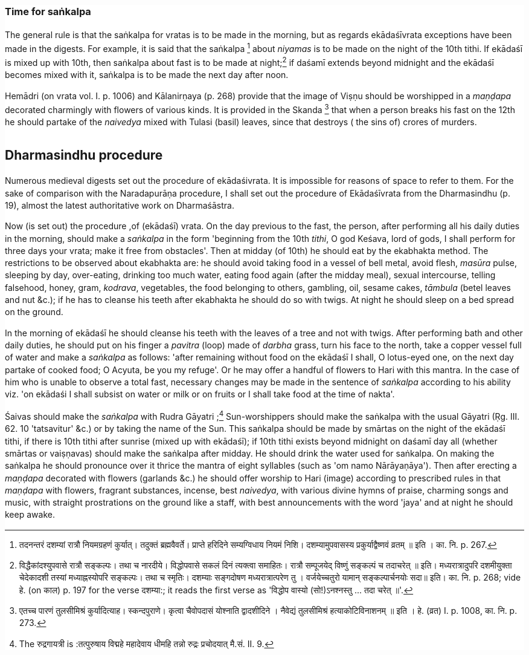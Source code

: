 [^272]: अत एव एकादशीव्रतादिषु होमानाचरणं सन्ध्यामौनव्रतादौ च। व्रतप्रकाश (folio 10 b).

[^273]: सायम् आद्यन्तयोर् अह्नोः सायं प्रातश्च मध्यमे।  उपवासफलं प्रेप्सुर्  जह्याद् भक्त-चतुष्टयम् ।। का. नि. p. 264 (ascribes to अङ्गिरस्), ए.त. p. 29 (ascribes to महाभारत and reads प्रेप्सोर्वर्ज्ये), का वि. p. 498 (has the first half and reads the 2nd as धर्म्योपवासे कुर्वीच नैव भक्तचतुष्टयम्). All these works say that the word 'sayam' is not to be taken literally but is only indicative and what is really intended is the giving up of four meals in three days.

### Time for saṅkalpa

The general rule is that the saṅkalpa for vratas is to be made in the morning, but as regards ekādaśīvrata exceptions have been made in the digests. For example, it is said that the saṅkalpa [^274] about _niyamas_ is to be made on the night of the 10th tithi. If ekādaśī is mixed up with 10th, then saṅkalpa about fast is to be made at night;[^275] if daśamī extends beyond midnight and the ekādaśī becomes mixed with it, saṅkalpa is to be made the next day after noon.

Hemādri (on vrata vol. I. p. 1006) and Kālanirṇaya (p. 268) provide that the image of Viṣṇu should be worshipped in a _maṇḍapa_ decorated charmingly with flowers of various kinds. It is provided in the Skanda [^276] that when a person breaks his fast on the 12th he should partake of the _naivedya_ mixed with Tulasi (basil) leaves, since that destroys ( the sins of) crores of murders.

[^274]: तदनन्तरं दशम्यां रात्रौ नियमग्रहणं कुर्यात्। तदुक्तं ब्रह्मवैवर्ते। प्राप्ते हरिदिने सम्यग्विधाय नियमं निशि। दशम्यामुपवासस्य प्रकुर्याद्वैष्णवं व्रतम् ॥ इति । का. नि. p. 267.

[^275]: विद्धैकांदश्युपवासे रात्रौ सङ्कल्पः। तथा च नारदीये। विद्धोपवासे सकलं दिनं त्यक्त्वा समाहितः। रात्रौ सम्पूजयेद् विष्णुं सङ्कल्पं च तदाचरेत् ॥ इति। मध्यरात्रादुपरि दशमीयुक्ता चेदेकादशी तस्यां मध्याह्नस्योपरि सङ्कल्पः। तथा च स्मृतिः। दशम्याः सङ्गदोषण मध्यरात्रात्परेण तु । वर्जयेच्चतुरो यामान् सङ्कल्पार्चनयोः सदा॥ इति। का. नि. p. 268; vide हे. (on काल) p. 197 for the verse दशम्या:; it reads the first verse as 'विद्धोप वास्यो (सो!)ऽनश्नस्तु ... तदा चरेत् ॥'.

[^276]: एतच्च पारणं तुलसीमिश्रं कुर्यादित्याह। स्कन्दपुराणे। कृत्वा चैवोपदासं योश्नाति द्वादशीदिने । नैवेद्यं तुलसीमिश्रं हत्याकोटिविनाशनम् ॥ इति । हे. (व्रत) I. p. 1008, का. नि. p. 273.

## Dharmasindhu procedure

Numerous medieval digests set out the procedure of ekādaśivrata. It is impossible for reasons of space to refer to them. For the sake of comparison with the Naradapurāṇa procedure, I shall set out the procedure of Ekādaśīvrata from the Dharmasindhu (p. 19), almost the latest authoritative work on Dharmaśāstra.

Now (is set out) the procedure ,of (ekādaśī) vrata. On the day previous to the fast, the person, after performing all his daily duties in the morning, should make a _saṅkalpa_ in the form 'beginning from the 10th _tithi_, O god Keśava, lord of gods, I shall perform for three days your vrata; make it free from obstacles'. Then at midday (of 10th) he should eat by the ekabhakta method. The restrictions to be observed about ekabhakta are: he should avoid taking food in a vessel of bell metal, avoid flesh, _masūra_ pulse, sleeping by day, over-eating, drinking too much water, eating food again (after the midday meal), sexual intercourse, telling falsehood, honey, gram, _kodrava_, vegetables, the food belonging to others, gambling, oil, sesame cakes, _tāmbula_ (betel leaves and nut &c.); if he has to cleanse his teeth after ekabhakta he should do so with twigs. At night he should sleep on a bed spread on the ground.

In the morning of ekādaśī he should cleanse his teeth with the leaves of a tree and not with twigs. After performing bath and other daily duties, he should put on his finger a _pavitra_ (loop) made of _darbha_ grass, turn his face to the north, take a copper vessel full of water and make a _saṅkalpa_ as follows: 'after remaining without food on the ekādaśī I shall, O lotus-eyed one, on the next day partake of cooked food; O Acyuta, be you my refuge'. Or he may offer a handful of flowers to Hari with this mantra. In the case of him who is unable to observe a total fast, necessary changes may be made in the sentence of _saṅkalpa_ according to his ability viz. 'on ekādaśi I shall subsist on water or milk or on fruits or I shall take food at the time of nakta'.

Śaivas should make the _saṅkalpa_ with Rudra Gāyatri ;[^277] Sun-worshippers should make the saṅkalpa with the usual Gāyatri (Ṛg. III. 62. 10 'tatsavitur' &c.) or by taking the name of the Sun. This saṅkalpa should be made by smārtas on the night of the ekādaśī tithi, if there is 10th tithi after sunrise (mixed up with ekādaśī); if 10th tithi exists beyond midnight on daśamī day all (whether smārtas or vaiṣṇavas) should make the saṅkalpa after midday. He should drink the water used for saṅkalpa. On making the saṅkalpa he should pronounce over it thrice the mantra of eight syllables (such as 'om namo Nārāyaṇāya'). Then after erecting a _maṇḍapa_ decorated with flowers (garlands &c.) he should offer worship to Hari (image) according to prescribed rules in that _maṇḍapa_ with flowers, fragrant substances, incense, best _naivedya_, with various divine hymns of praise, charming songs and music, with straight prostrations on the ground like a staff, with best announcements with the word 'jaya' and at night he should keep awake.


[^236]: यानि कानि च पापानि ब्रह्महत्यासमानि च। अन्नमाश्रित्य तिष्ठन्ति सम्प्राप्ते हरिवासरे। तानि पापान्यवाप्नोति भुञ्जानो हरिवासरे । रटन्तीह पुराणानि भूयो भूयो वरानने ।  न भोक्तव्यं न भोक्तन्यं संप्राप्ते हरिवासरे ॥ नारदीय q. by हे. (काल) p. 153, का. नि. p. 235. Vide नारदीयपुराण ( Uttara) 24. 4 and 23. 24 for almost the same words and compare ब्रह्मवैवर्त, कृष्णजन्मखण्ड, cbap. 26. 23 'सत्यं सर्वाणि पापानि ब्रह्महत्यादिकानि च। सन्त्येवौदनमाश्रित्य श्रीकृष्णव्रतवासरे॥. एकादशीतत्त्व (p. 16) ascribes the verse रटन्तीह to मत्स्य. The verse 'यानि कानि...हरिवासरे। is नारदीय पूर्वार्थ 23.. (reads तानि विप्र हरेदिने)q. by हे. (on व्रत) I. 995.
[^237]: The न्याय is : नहि निन्दा निन्द्यं निन्दितुं प्रवृत्ता अपितु विधेयं स्तोतुम् (vide तन्त्रवार्तिक on जै. I. 2. 7, p. 115). शबर is more explicit: नहि निन्दा निन्दितुं प्रयुज्यते। किं तर्हि । निन्दितादितरत् प्रशंसितुम् । तत्र न निन्दितस्य प्रतिषेधो गण्यते किं त्वितरस्य विधिः । शबरभाष्य on जै. II. 4. 21.
[^238]: तत्र नारदः। नित्यं भक्तिसमायुक्तैर्नरैविष्णुपरायणैः । पक्षे पक्षे तु कर्तव्यमेकादश्यामुपोषणम् ॥ अत्रोपोषणं नित्यं कर्तव्यमित्यम्वयः । हे. (काल) p. 159, नि. सि. 37.
[^239]: संसारसागरोत्तारमिच्छन्विष्णुपरायणः । ऐश्वर्यं सन्ततिं स्वर्गं मुक्तिं वा यद्यदिच्छति। एकादश्यां न भुञ्जीत पक्षयोरुभयोरपि । कात्यायन ६. by हे. (काल) p. 162, का. नि. P. 236,.ए.त 28.
[^240]: एकादश्यां न भुञ्जीत पक्षयोरुभयोरपि । वनस्थयतिधर्मोयं शुक्लामेव सदा गृही। देवल q. by नि. सि. 36, समयप्रकाश p. 62, का. वि. p. 426 (from स्मृतिमीमांसा), हे. (काल) p. 150, ए, त. p. 36 (ascribes to गोभिल); ब्रह्मवैवर्त IV. 26 38 'शुक्लामेव तु कुर्वन्ति गृहिणो वैष्णवेतराः । न कृष्गालङ्घने दोषस्तेषां वेदेषु नारद ॥'
[^241]: शयनीबोधिनीमध्ये या कृष्णैकादशी भवेत् । सैवोपोष्या गृहस्थेन नान्या कृष्णा कदाचन ॥ ब्रह्मवैवर्त IV. 26. 39 q. by का नि. p. 259, नि. सि. p. 36, समयप्रकाश p. 63 (all say from पद्म).
[^242]: संक्रान्त्यामुपवासं च कृष्णैकादशिवासरे। चन्द्रसूर्यग्रहे चैव न कुर्यात्पुत्रवान् गृही। नारद q. by हे. (on काल) p. 183. नि. सि. 36, समयप्रकाश 63, व. कि. कौ. P. 46. ए. त. (p. 37) quotes a verse from ब्रह्मपुराण to the same effect.
[^243]: एतञ्च विधवया पक्षद्वयेपि कार्यम् । ... एवं च सधवाया ग्रहस्थवच्छुक्लायामेवाधिकारः। समयप्रकाश p. 65; भविष्योत्तरेपि। एकादश्यां न भुञ्जीत पक्षयोर् उभयोरपि । ब्रह्मचारी च नारी च शुक्लामेव सदा गृही॥ इति । ; नारी विधवा तस्या एव यतिधर्मत्वात् । का. नि p. 257.
[^244]: वस्तुतस्तु वैष्णवानां सपुत्राणां गृहस्थानामपि सर्वाः कृष्णा नित्या हलायुध-हेमाद्रि-धृततत्त्वसागरवचनात् । तद्यथा। यथा शुक्ला तथा कृष्णा यथा कृष्णा तथेतरा। तुल्ये ते मन्यते यस्तु स वै वैष्णव उच्यते। ए. त. p. 38. हे. (on काल p. 181) quotes this verse from तत्त्वसागर.
[^245]: अश्वमेधसहस्राणि राजसूयशतानि च। एकादश्युपवासस्य कलां नार्हन्ति षोडशीम् ॥ स्वर्गमोक्षप्रदा ह्येषा शरीरारोग्यदायिनी । सुकलत्रप्रदा ह्येषा जीवत्पुत्रप्रदायिनी ॥ न गङ्गा न गया भूप न काशी न च पुष्करम् । न चापि वैष्णवं क्षेत्र तुल्यं हरिदिनेन च ॥ यमुना चन्द्रभागा न तुल्या हरिदिनेन तु । अनायासेन येनात्र प्राप्यते वैष्णवं पदम् ॥ पद्म (आदिखण्ड 31. 157, 160, 161, 162).
[^246]:  मासोपवासी वर्षैस्तु दशभिः स्वर्गमुत्तमम् । महर्षित्वमथासाद्य सशरीरगतिर्भवेत् । ... दिवं गत्वा शरीरेण स्वेन राजन्यधामरः । अनुशासन 107. 136, 137, 139.
[^247]: श्रुत्वा चैकादशीनाम यमदूताश्च शङ्किताः॥ व्रतानां चैव सर्वेषां श्रेष्ठां चैकादशी शुभाम् । उपोष्य जागृयाद्विष्णोः कुर्याच्च मण्डनं महत् ॥ तुलसीदलैस्तु यो मर्त्यो हरिपूजां करोति वै। दलेनैकेन लभते कोटियज्ञफलं द्विज ॥ पद्म, ब्रह्मखण्ड, 15.2-4.
[^248]: तस्यामनग्निपक्काशी यो भवेन्नियतः शुचिः। तस्यापि धनदो देवस्तुष्टः सर्वे प्रयच्छति । वराह 30 6, q. by का. वि. 451 (reads वित्तं प्रयच्छति).
[^249]: निराहारकृताद्वै च निर्मला सा बभूव ह । पद्म, ब्रह्मखण्ड, 13. 53.
[^250]: एकतः पृथिवीदानमेकतो हरिवासरः। ततोप्येका महापुण्या इयमेकादशी वरा। गरुड I. 127. 12.
[^250a]: अत्र नारदः। अष्टब्दाद अधिको मर्त्यो ह्यपूर्णाशीति-हायनः। भुंक्ते यो मानवो मोहाद् एकादश्यां स पापकृत् ॥ इति,कात्यायनोपि।  अष्टवर्षाधिको मर्त्यो ह्यपूर्णाशीतिन्यूनवत्सरः । एकादश्यामुपवसेद् पक्षयोरुभयोरपि॥ का नि. p. 257, ए त. p. 35. In हे. (on काल) p. 172 and समयप्रकाश p. 61 नारद is quoted differently 'अष्टवर्षाधिको मर्त्यो ह्यशीतिर्न च पूर्यते। यो भुङ्क्ते मामके राष्ट्रे विष्णोरहनि पापकृत् । स मे वध्यश्च दण्ड्यश्च निर्वास्यो देशतः स मे'।
[^251]: मूलं फलं पयस् तोयम् उपभोज्यं मुनीश्वरैः। न त्वत्र भोजनं कैश्चिद् एकादश्यां प्रदर्शितम् । नारदपुराण (उत्तरार्ध 24. 7-8).
[^252]: नक्तं हविष्यान्नम् अनोदनं वा फलं तिलाः क्षीरम् अथाम्बु चाज्यम् ।  यत्पञ्चगव्यं यदि वा च वायुः प्रशस्तम् अत्रोत्तरम् उत्तरं च॥ वायुपुराण q. by का. नि. p.261, का वि. p. 431, व. कि. कौ. p. 57 (ascribes to वराहपुराण), धर्मसिन्धु p. 16. वायुपुराण indicates 'an absolute fast' (not drinking even water). One may resort to one of the several options contained in this verse according to one's physical ability.
[^253]: उपवासे त्वशक्तानाम् अशीतेरूर्ध्वजीविनाम् । एकभक्तादिकं कार्यम् आह बौधायनो मुनिः। q. by हे. (on काल p 176), का. नि. p. 261.
[^254]: उपवासेष्व् अशक्तानां नक्तं भोजनम् इष्यते। असामर्थ्ये शरीरस्य पुत्रादीन् कारयेद् व्रतम् ॥ मत्स्य q.by व.क्रि.कौ. p. 69.
[^255]: एकभक्तेन नक्तेन तथैवायाचितेन च। उपवासेन दानेन न निर्द्वादशिको भवेत्॥ मार्कण्डेयपुराण q. by हे. on काल p. 176, हे. on व्रत p. 1010, का. नि. p. 261, का. वि. p. 430 (reads उपवासेन भैक्षेण); the गरुडपुराण I. 136. 2-3 has एकभक्तेन ...। उपवासेन भैक्ष्येण नेवाद्वादशिको भवेत्॥.
[^256]: प्रभुः प्रथमकल्पस्य योऽनुकल्पेन वर्तते। न साम्परायिकं तस्य दुर्मतेर्विद्यते फलम् ॥ मनु XI. 30- शान्तिपर्व 165.17. Manu XI. 28 has the same rule in other words.
[^257]: दिनार्धसमयेऽतीते भुज्यते नियमेन यत् । एकभक्तमिति प्रोक्तमतस्तत्स्याद्दिवैव हि ॥ स्कन्द q. by हे. (on काल) p. 108, निर्णयामृत P. 14, ए. त. p. 92, पु. चि. p. 43. देवल has the same verse except that the last quarter is ऊनं ग्रासत्रयेण तु. The word नियमेन refers to the observance of celibacy and the like. Acc. to a well Erown verse अष्टौ ग्रासा मुने ... द्वात्रिंशनु गृहस्थस्यापरिमितं ब्रह्मचारिणः ॥ (q. by आप. ध. सू II. 4. 9-13), the person observing एकभक्त should not eat more than 32 or 28 morsels even if he is a householder. अतः पूर्वाक्तवचनपर्यालोचनया दिनार्धादुपरितमो मध्याह्नो मुख्यः कालः, तदूर्ध्वमस्तमनावधिौणः 'दिनार्धसमयेऽतीते। इति वचनात् , दिवैवेत्यभिधानाञ्च । हे. (on काल p. 109).
[^258]: अत्र मध्याह्नो नाम पञ्चधा विभक्तस्याह्नस्तृतीयो भागः। ... एवं त्रयोदशीं घटिकामारभ्याष्टादशीं घटिकां यावत् षड्घटिकात्मको मध्याह्नः, तत्राप्युत्तरस्मिन् घटिकात्रये एकभक्तं कर्तव्यम् । निर्णयामृत pp. 14-15; the पु. चि. p. 43 says: अत्र दिनार्धस्योपरि सार्धमुहूर्तपरिमितः कालः.
[^259]: एवं नक्तव्रतस्य गुरुत्वेन प्रागुक्तवायुपुराणवचने नक्तमिति हविष्यान्नादिभोजनस्य कालपरं न तु नक्तव्रतपरं तथावे उत्तरोत्तरगुरुव्रतोपदेशप्रस्तावे तदनन्तरं केवलं हविष्यान्नोपदेशानुपपत्तेः । ए.त. p. 93.
[^260]: उपवासात्परं भैक्ष्यं भैश्यात्परमयाचितम् । अयाचितात् परं नक्तं तस्मान्नक्तेन वर्तयेत् ॥ हविष्यभोजनं स्नानं सत्यमाहारवर्जनम्। अग्निकार्यमधःशय्यां नक्तभोजी सदाचरेत्। लिङ्गपुराण (पूर्वार्ध 83. 10. 12-13), नारदपुराण (उत्तर) 43. 11-12, reads वरं for परं and नक्ताशी षट् समाचरेत् q. by कृत्यकल्पतरु on व्रत p. 3 (quotes from भविष्य and reads षडाचरेत्): हे. (on व्रत I. p, 333) quotes हविष्य. from पद्म and स्मृतिको. p. 11 quotes from गरुडापुराण. अग्निकार्ये means 'offering oblations of ghee into fire with the महाव्याहुतिs. Vide H. of Dh. vol II. p. 301 note 713 for महाव्याहुतिs.
[^261]: त्रिमुहूर्तः प्रदोषः स्याद्रवावस्तं गते सति। स्कन्द q. by हे. (काल p. 112); विश्वादर्शे तु-प्रदोषोस्तमयादूर्ध्वं घटिकात्रयमुच्यते॥ हे. (काल p. 112).
[^262]: नक्षत्रदर्शनान्नक्तं केचिदिच्छन्ति मानवाः। मुहूर्तोनं दिनं केचित्प्रवदन्ति मनीषिणः। नक्षत्रदर्शनान्नक्तमहं मन्ये नराधिप। भविष्य. q by कृत्यकल्प (on व्रत p. 3), कृ. र. p 57.
[^263]: नक्षत्रदर्शनादूर्ध्वे नक्तस्य मुख्यः कालः, अहं मन्ये इति वचनात् । इतरो गौणः परमतत्वेनोपदेशात् । हे. (on काल) p. 114.
[^264]: अत एव सङ्कल्पोपि - "अस्मिन्नहोरात्रे याचितम् अन्नं न भोक्ष्ये।" इत्य् एवं सङ्कल्पः कर्तव्यः । का.नि. p. 138.
[^265]: न विद्यते याचितं यस्मिन्भोजने तदयाचितम् । तेन कालविशेषानुपादानाद् दिवा रात्री वा सकृदित्येव । ... अयाचितमिति न केवलं परकीयान्नयाचनप्रतिषेधोऽपि तु स्वकीयमपि परिचारकभार्यादिभ्यो न याचितव्यम्। ...अतः स्वगृहेपि भृत्यभार्यादयोऽनाज्ञप्ता एव यदि भोजनमुपहरन्ति तर्हि भोक्तव्यं नान्यथा । मिता. on या. III. 318.
[^266]: विषया विनिवर्तन्ते निराहारस्य देहिनः। रसवर्ज रसोप्यस्य परं दृष्ट्वा निवर्तते । भगवद्गीता II. 59.
[^267]: स वा एष महानज आत्मा... तमेतं वेदानुवचनेन ब्राह्मणा विविदिषन्ति यज्ञेन दानेन तपसाऽनाशकेन । बृह.उप. IV. 4. 22.
[^268]: तत्रैकादश्युपवासो द्वेधा निषेधपरिपालनात्मको व्रतरूपश्च । तत्राद्यः। न शङ्खेन पिबेत्तोयं न स्वादेत्कूर्मसूकरौ। एकादश्यां न भुञ्जीत पक्षयोरुभयोरपि इति कौर्मदेवलाद्युक्तेः । ... व्रतरूपस्तु ब्रह्मवैवर्ते। प्राप्ते हरिदिने सम्यग्विधाय नियमं निशि। दशम्यामुपवासस्य प्रकुर्याद् वैष्णवं व्रतम् ॥ इति । इदं च शिवभक्तादिभिरपि कार्ये-वैष्णवो वाथ शैवो वा कुर्यादेकादशीव्रतम् - इति शिवधर्मोक्तेः। वैष्णवो वाथ शैवो वा सौरोप्येतत्समाचरेत् ॥ इति सौरपुराणाच्च । नि.सि. p. 35. Vide also हे. (on काल) pp 172-173 for almost the same words. कूर्म and सूकर do not here mean tortoise and boar, but they are certain bulbous roots respectively called in Marathi कणगर and कोन. The verse न शङ्खेन is quoted from कूर्म and विष्णुधर्मोत्तर by हे. (व्रत) I. p 993. It occurs in नारद. (उत्तर, chap 24. 3-4 and 25. 12).
[^269]: एकादश्यां निराहारः स्थित्वा चाहं परेऽहनि। भोक्ष्येऽहं पुण्डरीकाक्ष शरणं मे भवाच्युत ॥ नारद (पू. 23. 15 ) q. by हे. (on व्रत ) I. p. 1000 (reads तारणं मे ), the same verse occurs in वराह 39.32 (reads भूत्वा चैवापरे) and is quoted from वराह by का.वि. p. 456, व.क्रि.कौ p. 60; का.नि. p. 268 quotes it from विष्णु (probably meaning वराह and adds ''इत्युच्चार्य ततो विद्वान पुष्पाञ्जलिमथार्पयेत्' .हे. (on काल) p. 196 quotes the verse from देवल and reads 'गतिर्भव ममाच्युत'.
[^270]: अज्ञानतिमिरान्धस्य व्रतेनानेन केशव । प्रसीद सुमुखो भूत्वा ज्ञानदृष्टिप्रदो भव नारद (पू. 23. 20)q. by धर्मसिन्धु p 20, हे. (व्रत) vol. I. p. 1007. It is possible that the original words were प्रसादसुमुखो भूत्वा. The का. नि. p 269 quotes an almost identical mantra from कात्यायन 'अज्ञान...केशव । प्रसादसमुखो नाथ... भव'॥
[^277]: The रुद्रगायत्री is :तत्पुरुषाय विद्महे महादेवाय धीमहि तन्नो रुद्रः प्रचोदयात् मै.सं. II. 9.
[^278]: The 24 names from चैत्रशुक्ल in order are कामदा, वरूथिनी, मोहिनी, अपरा; निर्जला, योगिनी; शयनी, कामिका or कामदा; पुत्रदा, अजा; परिवर्तिनी, इन्दिरा; पाशाङ्कुशा, रमा; प्रबोधिनी (or बोधिनी), उत्पत्ति ; मोक्षदा, सफला; पुत्रदा, षट्तिला; जया, विजया, आमलकी (or आमर्दकी), पापमोचनी. The पद्मपुराणा (VI, chapters 41-65) contains over a thousand verses on these and the legends connected with them. The Ahalyākāmadhenu (Ms. in Scindia Oriental Institute at Ujjain ) is probably the largest work on vratas having 1206 folios therein. It deals with these names on folios 696 to 799. As regards the two ekādaśīs in an intercalary month, Padma VI. 64 and 65 say that कमला and कामदा are the names of dark and bright half एकादशीs, while the Ahalyākāmadhenu (folios 807 -  813) gives the names as कैवल्यदा and स्वर्गदा for कृष्ण and शुक्ल एकादशी 'वत्सरेऽधिकमासस्य चेयमेकादशी सिता । मलघ्नी स्वर्गदा नाम सर्वपापहरा परा।' अ. का. थे. (folio 809 a); 'तस्याधिकस्य मासस्य कृष्णा चैकादशी शुभा। कैवल्यदेति विख्याता शोकहेति पराख्यया॥ अ. का. धे. (folio 811 a). Both are said to be taken from भविष्योत्तर.
[^279]: Vide Varāha, chap. 211, for प्रबोधनीद्वादशीमाहात्म्य.
[^280]: यथा राजमार्तण्डे । दिवा स्वपिति नो विष्णुर्निशि न प्रतिबुध्यते। द्वादश्यामेव कर्तव्यं पादयोगो न कारणम्॥ तथा तत्रैव प्रतिपदादिपञ्चदशतिथिषु क्रमेण देवानां शयनाभिधाने विष्णोर्द्वादश्यां शयनमुक्तम्। यथा। वह्निः स्कन्दपुरन्दरौ गणपतिर्लक्ष्मीर्यमो भास्करो वायुः पर्वतकन्यका वसुमती तोयाधिपः केशवः । ब्रह्मा चैव महेश्वरो धनपतिः सर्वेप्यमी शेरते उत्तिष्ठन्त्यमुना क्रमेण विबुधाः स्वे स्वे दिने पूजिताः॥ व. क्रि. कौ. pp. 285-286 The original ms. of राजमार्तण्ड ( D. C. No. 342 of 1679-1880) has some variant readings. The 2nd half of the first verse quoted is 'द्वादशी ऋक्षसंयोगात् पादयोगो न कारणम्' । and in the 2nd verse the ms. reads श्रीर्धर्मराड् भास्करो देवः पर्वत and ब्रह्मा वायु शिवादयः प्रतिपदारम्भे तिथौ शेरते चोत्तिष्ठ०. The reference to पादयोगो० arises in this way. The भविष्य says that Viṣṇu sleeps in the first quarter of अनुराधा, turns on another side in the middle of Śravaṇa nakṣatra and wakes up in the last quarter of Revati. मैत्राद्यपादे स्वपितीह विष्णुर्वेष्गव्यमध्ये परिवर्तते च । पौष्णावसाने च सुरारिहन्ता विबुध्यते मासचतुष्टयेन । भविष्य q. by हे. on काल p. 897 (ascribes to नारदीय), का. वि. p. 175, व. क्रि. कॉ. p. 285, तिथितत्व p. 112 This is राजमार्तण्ड verse 1175 (folio 72a). Vide ABORI vol. 36 p. 314 The राजमार्तण्ड says that this restriction as to the quarters of नक्षत्रs need not be observed, The two verses quoted above in the beginning of this note are राजमार्तण्ड 1179 (folio 72a), 1175. The भुजबलनिबन्ध also has the verse वह्नि (1532).
[^281]: तथा वामनपुराणमपि। ... एकादश्यां जगत्स्वामिशयनं परिकल्पयेत्। शेषाहि भोगपर्यङ्कं कृत्वा सम्पूज्य केशवम् । ... अनुज्ञां ब्राह्मणेभ्यश्च द्वादश्यां प्रयतः शुचिः। लब्ध्वा पीताम्बरधरं स्वस्ति निद्रां समापयेत् । &c. All verses of वामन 16.6-16 are q by कृ. र. pp. 206-207; while some of them are quoted by व.कि.को. p. 286, कृत्यातत्त्व 436. The printed वामन reads 'स्वामी शयनं परिकल्पते' and 'पीताम्बरधरः स्वस्थो निद्रा समानयन् '. These would change the sense a good deal.
[^282]: तदुक्तं मत्स्यपुराणे। यस्य यस्य तु देवस्य यन्नक्षत्रं तिथिश्च या। तस्य देवस्य तस्मिस्तु शयनावर्तनादिकम्॥ केचित्तिथिवशेन केचिनक्षत्रवशेन सर्वेषां शयनादिकमाचरन्ति । हे.(on काल) P 904. The verse is q. by का.वि. p. 225 (ascribes to पद्मपुराण),स.प्र. p. 58.
[^283]: एकादश्यां तु शुक्लायामाषाढे भगवान्हरिः। भुजङ्गशयने शेते यदा क्षारार्णवान्तरे। तदा तत्प्रतिमा कार्या सर्वलक्षणसंयुता। ... एकादश्यां तु शुक्लायां कार्तिके मासि केशवम् । प्रसुप्तं बोधयेद्रात्रौ श्रद्धाभक्तिसमन्वितः। व.क्रि. कौ. p. 287, कु. र. 224; वतप्रकाश (ms.) remarks (folio 104 b) 'अत्र ब्रह्मपुराणवलादेकादश्यामेव शयनप्रबोधौ'.
[^284]: विष्णुधर्मोत्तरे मार्कण्डेयः। आषाढशुक्लपक्षान्ते भगवान्मधुसूदनः। भोगिभोगासनो मायां योगनिद्रान्तमानयन् । शेतेसौ चतुरो मासान्यावद्भवति कार्तिकी॥ ... तथा यमः । क्षीराब्धौ शेषपर्यङ्के आषाढयां संविशेद्धरिः। निदां त्यजति कार्तिक्यां तयोस्तं पूजयेत्सदा॥ अयं च कल्पोऽन्य एव वैकल्पिकः। का. वि. p. 188; व्रतप्रकाश (folio 104 b) says : श्रीदत्तादयस्तु - आषाढशुक्लैकादशीमारभ्य पौर्णमासीपर्यन्तं विष्णोर्निद्राग्रहण-रूप-शयन-समयः .
[^285]: सुप्ते त्वयि जगन्नाथे जगत्सुप्तं भवेदिदम्। प्रबुद्धे त्वयि बुध्येत जगत्सर्व चराचरम् । इत्यनेन पूजयेत्। कृत्यतत्त्व Pp. 436-437. Vide धर्मसिन्धु p. 53 for शयनोत्सव and pp. 111-112 for प्रबोधोत्सव and नि. सि. p. 102 and p. 205 respectively for the same two. उत्तिष्ठोत्तिष्ठ गोविन्द त्यज निद्रां जगत्पते । त्वया चोत्थीयमानेन उत्थितं भुवनत्रयम् ॥ is the last mantra q. by K. T. p. 454, N. S p. 205.
[^286]: येषां मुखे हरेर्नाम हृदि विष्णुः सनातनः । उदरे विष्णुनैवेद्यं स श्वपाकोऽपि वैष्णवः॥ पद्म IV. 10. 66; द्विविधं वैष्णवं प्रोक्तं बाह्यमाभ्यन्तरं तथा। शङ्खचक्रादिभिर्बाह्यमान्तरं वीतरागता॥ पद्म VI. 252.74; वैखानस-पञ्चरात्रादि-वैष्णवागमोक्तदीक्षां प्राप्तो वैष्णवः। अत एव स्कन्दपुराणे वैष्णवस्वरूपमभिहितम् । परामापदमापनो हर्षे वा समुपस्थिते। नैकादशीं त्यजेद्यस्तु यस्य दीक्षास्ति वैष्णवी ॥ समात्मा सर्वजीवेषु निजाचारादविप्लुतः। विष्ण्वर्पिताखिलाचारः स हि वैष्णव उच्यते ॥ इति। का नि. p. 244; विष्णुरेव हि यस्यैषा देवता वैष्णवः स्मृतः। quoted by Prof. De in his work 'Vaiṣṇava faith &c. ' p. 365; विष्णुपुराणेपि। न चलति निजवर्णधर्मतो यः सममतिरात्मसुहृद्विपक्षपक्षे। न हरनि न च हन्ति कंचिदुच्चैः सितमनसंतमवेहि विष्णुभक्तम् । इति । का. नि. p. 244. This is विष्णुपुराण III. 7. 20.
[^287]: यद्यपि पित्रादेरागमदीक्षायां तन्मात्रस्यैव वैष्णवत्वं न तु पुत्रादेस्तथापि स्वपारम्पर्यप्रसिद्धमेव वैष्णवत्वं स्मार्तत्वं च मन्यन्ते वृद्धाः। नि. सि. p. 40.
[^288]: आदित्योदयवेलायामारभ्य षष्टिनाडिका। या तिथि: सा तु सम्पूर्णा कथिता पूर्वसरिभिः॥ नारदीयपुराण q. by हे. (on काल p. 206), का. त. वि. p. 3, ए. त.41 (2nd half is different).
[^289]: प्रतिपत्मभृतयः सर्वा उदयादोदयाद्रवेः । सम्पूर्णा इति विख्याता हरिवासरवर्जिताः। स्कन्द. q. by हे. (on काल) p. 206, ए. त. p. 41.
[^290]: गारुडपुराणे शिवरहस्ये चोक्तम्। उदयात्प्राग्यदा विप्रा मुहूर्तद्वयसंयुता । सम्पूर्णैकादशी नाम तत्रैवोपवसेद् गृही। भविष्यत्पुराणे। आदित्योदयवेलायाः प्राक् मुहूर्तद्वयान्विता ।  एकादशी तु संपूर्णा विद्धान्या परिकीर्तिता ॥  q.by हे. (on काल) p. 206. ए.त. p.41.
[^291]: दशम्येकादशीविद्धा गान्धार्या समुपोषिता। तस्याः पुत्रशत नष्टं तस्मात्तां परिवर्जयेत् ॥ गरुड I. 125. 2, q. by कृ. र. p. 635 (who regards this as merely a निन्दानुवाद), राजमार्तण्ड folio 71, verse 1154 (vide ABORI vol, 36 p. 312).
[^292]: एवं दशमीमारभ्य पारणान्तं सर्वे नियमयुक्तं व्रतं निर्वर्तयेत्। हे. (on व्रत I. p. 1008).
[^293]: अथास्य व्रतस्य सूतकादावपि कर्तव्यतोच्यते। तत्र विष्णुरहस्ये। परमापदमापन्ने हर्षे पा समुपस्थिते । सूतके मृतके चैव न त्याज्यं द्वादशीव्रतम् ॥ इति। हे. (on काल) p. 192.
[^294]: क्षमा सत्यं दया दानं शौचमिन्द्रियनिग्रहः । देवपूजाग्निहवनं सन्तोषः स्तेयवर्जनम् । सर्वव्रतेष्वयं धर्मः सामान्यो दशधा स्मृतः। भविष्य q. by कृत्यकल्प. (on व्रत) p. 5. व.क्रि. कौ. p. 66, का. वि. p. 454, हे. on व्रत I. p. 1008 (from विष्णुधर्मात्तर, with variations); compare लिङ्गापुराण (पूर्वार्ध) 84. 22. This verse is गरुडपुराण... I.128.8-9.
[^295]: शाकं मांसं मसूरांश्च पुनर्भोजनमैथुने। द्यूतमत्यम्बुपानं च दशम्यां वैष्णवस्त्यजेत् । q. by हे. (on काल p. 193), का. नि. p. 265, ए. त. p. 56 (reads माषं, probably a Bengali copyist's mistake).
[^296]: मत्स्यपुराणे। कांस्यं मासं सुरां क्षौद्रं तैलं वितथभाषणम् । व्यायामं च प्रवासं च दिवास्वापं तथार्जनम्। तिलपिष्टं मसूरं च द्वादशैतानि सन्त्यजेत् । हे. on काल P. 193, व.कि. को. pp. 63-64, ए. त. p. 56 (reads अञ्जनं collyrium for अर्जनम्, which reading is better), हे. (on व्रत) I. p. 1008 (reads अञ्जनं); these are गरुड I. 136. 3-4.
[^297]: हारीतः। पतित-पाखण्डि-नास्तिकादिसम्भाषणानृतद्यूतादिकमुपवासदिने वर्जनीयम् । इति। q. by हे. (on व्रत) I. p. 1008, का. नि. p. 265 (reads अनृताश्लीलादिकमुपवासाविषु); बहिर्ग्रामान्त्यजान् सूतिं पतितं च रजस्वलाम् । न स्पृशेन्नाभिभाषेत नेक्षेत व्रतवासरे॥ कूर्म q. by का. नि. p. 265.
[^298]: उपवासो विनश्येत दिवास्वप्नाक्षमैथुनैः। अत्यये जलपानेन नोपवासः प्रदुष्यति ॥ देवल q.by कृत्यकल्प (व्रत p. 4). कु. र. p. 57, का. वि. p. 452. vide गरुड I. 128. 7-8. असत्यभाषणं द्यूतं दिवास्वप्नं च मैथुनम् । एकादश्यां न कुर्वीत उपवासपरो नरः । राजमार्तण्ड verse 1167 (folio 71 b); vide ABORI vol 36 p. 313 for it ; this occurs in का. वि. p. 452.
[^299]: यत्तु व्यासवचनं-पुष्पालङ्कारवस्त्राणि गन्धधूपानुलेपनम् । उपवासे न दुष्येत दन्तधावनमञ्जनम्॥ (गरुड I. 128. 67) तत्पुण्यके स्त्रीविषयमिति। है. on काल p. 201. वृद्धशातातप (q. by कृत्यकल्प० व्रत p. 5 and हे. on ब्रत vol. I. P. 331) reads the verse as गन्धालङ्करवस्त्राणि पुष्पमालानु.
[^300]: बृहस्पतिरपि। दिवानिद्रा परान्नं च पुनर्भोजनमैथुने। क्षौद्रं कांस्यामिषं तैलं द्वादश्यामष्ट वर्जयेत्॥ हे.(on काल) p 203.
[^301]: तदुक्तं नारदीये। अल्पायामथ विप्रेन्द्र द्वादश्यामरुणोदये। स्नानार्चनक्रियाः कार्या दानहोमादिसंयुताः। एतस्मात्कारणाद्विप्रः प्रत्यूषे स्नानमाचरेत् । पितृतर्पणसंयुक्तं स्वल्पां दृष्ट्वा च द्वादशीम् ॥ स्कन्दपुराणेपि। यदा भवेदतीवाल्पा द्वादशी पारणादिने। उषःकाले द्वयं कुर्यात् प्रातर्माध्याह्निकं तदा। का.नि. p. 242, हे. (on काल) pp. 280-281.
[^302]: कलार्धी द्वादशीं दृष्ट्वा निशीथादूर्ध्वमेव हि। आमध्याह्नः क्रियाः सर्वाः कर्तव्याः शम्भुशासनात् ॥ स्मृति quotes by ति. त. p. 111. It explains निशीथादूर्ध्वे as 'सार्धप्रहरत्रयस्योपरि'। i.e. after 3 1/2 praharas of the night. But निशीथ ordinarily means अर्धरात्र and therefore निशीथादूर्ध्वम् would mean any time after midnight. निशीध is also explained as 'महानिशि द्वे घटिके रात्रेर्मध्यमयामयोः'. महानिशा is defined as the two praharas of the night (excluding the 1st and 4th or last). vide है. on काल p. 708, का. वि. 343, नि. सि. 130 for several definitions of महानिशा. कल्पतरु (नैयत. p. 370) says that महानिशा is the period of eight ghaṭikās after the first half prahara of night. 'घटिकाया अशीस्यधिकशततमो भागः कला'। का. नि. p. 216, quoting अमरकोश 'अष्टादश निमेवास्तु काष्ठा त्रिंशत्तु ताः कला। तास्तु त्रिंशित्क्षणास्ते तु मुहूर्तो द्वादशान्नियाम् ॥'.
[^303]: बहुचाक्यविरोधेन सन्देहो जायते यदा। द्वादशी तु तदा ग्राह्या त्रयोदश्यां तु पारणम् ॥ बहुवाक्यविरोधेन ब्राह्मणेषु विवादिषु। एकादशीं परित्यज्य द्वादशीं समुपोषयेत् ॥ हे. on काल pp. 210-211. The first verse is quoted from गरुडपुराण by व. कि. को. p. 43.
[^304]: शैवभागवतानां च वादार्थप्रतिषेधकम्। अस्मिन्क्षेत्रवरे पुण्ये निर्मले पुरुषोत्तमे । शिवस्यायतनं देव करोमि परमं महत् । ब्रह्मपुराण 56. 64-65.
[^305]: चिन्मयस्याप्रमेयस्य निष्कलस्याशरीरिणः। उपासकानां कार्यार्थे ब्रह्मणो रूपकल्पना ॥ जमदग्नि q. by ए. त. p. 58 which explains रूपकल्पना as 'रूपस्थानां देवतानां पुरत्र्यंशादिकल्पना।'. The सिद्धान्तविन्दु of मधुसूदनसरस्वती quotes this verse ( without name) after introducing it with the words 'एवं चैकस्यैव चतुर्भुज चतुर्मुख-पञ्चमुखाद्याः पुमाकाराः श्रीभारतीभवान्याद्याश्च स्त्र्याकाराः। अन्ये च मत्स्यकूर्मादयोऽनन्तावतारा लीलयैवाविर्भवन्ति भक्तानुग्रहार्थमित्यवधेयम्'। pp. 91-92 on 8th verse of the दशश्लोकी (Govt. Oriental Series, Poona).
[^306]: शिवाय विष्णुरूपाय विष्णवे शिवरूपिणे। दक्षयज्ञविनाशाय हरिरुद्राय वै नमः। वन० 39. 76-77; यस्त्वां वेत्ति स मां वेत्ति यस्त्वामनु स मामनु । नावयोरन्तरं किंचिन्मा ते भूद् बुद्धिरन्यथा ॥ शान्ति 343. 131; ब्रह्मविष्णुशिवाद्याभिः कल्पनाभिरुदीरितः। ब्रह्म 192. 51 and विष्णुपुराण V. 18. 50; ब्रह्मा विष्णुः शिवश्चेति एक एव त्रिधोस्यते। ... एकस्य बहुधा व्याप्तिर्गुणकर्मविभेदतः। लोकानामुपकारार्थमाकृतित्रितयं भवेत् ॥ ब्रह्मपुराण 130 10-11; यो भेदं कुरुतेऽस्माकं त्रयाणां द्विजसत्तम । स पापकारी दुष्टात्मा दुर्गतिं समवाप्नुयात् । वराह 70. 27; स्वमूर्तिभेदैः स्थित एक ईशः। नारदीय (पूर्वार्ध) 2. 32.
[^307]: आरोग्यं भास्करादिच्छेद्धनमिच्छेद्धृताशनात्। ज्ञानं च शङ्करादिच्छेन्मुक्तिमिच्छेज्जनार्दनात् ॥ मत्स्यपुराण 68. 45 q. by ए. त. p. 58 ; the same verse is quoted from भविष्य by हे. (on व्रत) vol. I. p. 767 (reads गतिं for मुक्ति); कृत्यकल्प (on शान्ति) reads 'ईश्वराज्ज्ञानमिच्छेत्तु (folio 24a). It occurs in भविष्योत्तर 52. 39 also.
[^308]: The नि. सि. p. 48 associates nakṣatras with these that are different from those mentioned by Hemādri (on vrata) vol. I. p. 1214. It says 'पुष्यक्षयुता जया श्रवणयुता विजया पुनर्वसुयुता जयन्ती रोहिणीयुता पापनाशिनी', Vide का. वि. p. 455 quoting वराह for yet different nakṣatras for the same.
[^309]: अरुणोदय आद्या स्याद् द्वादशी सकलं दिनम्। अन्ते त्रयोदशी प्रातन्निस्पृशा सा हरेः प्रिया ॥ ब्रह्मवैवर्त q. by हे. on काल p. 261.